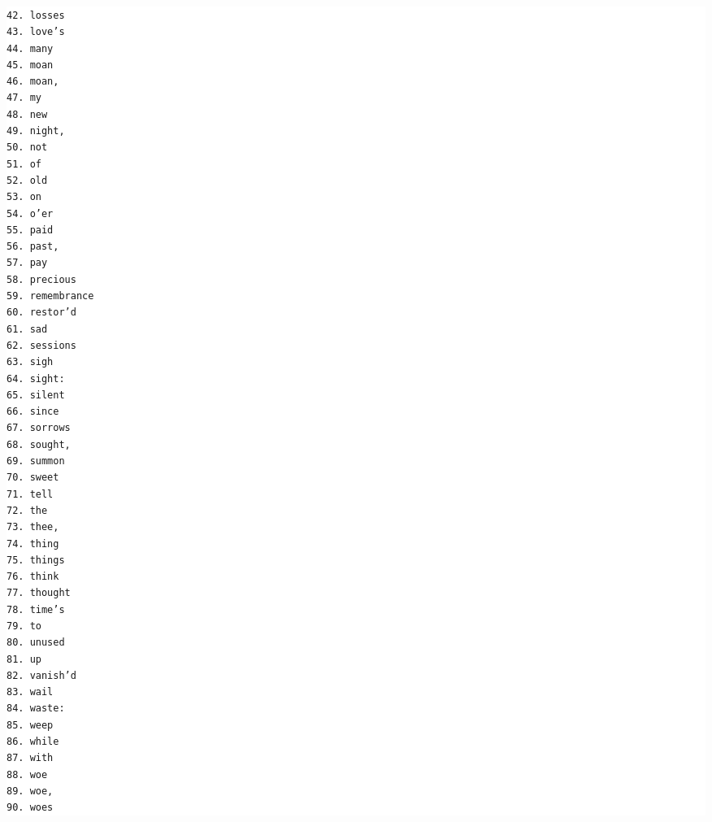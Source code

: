 ```bash
42. losses
43. love’s
44. many
45. moan
46. moan,
47. my
48. new
49. night,
50. not
51. of
52. old
53. on
54. o’er
55. paid
56. past,
57. pay
58. precious
59. remembrance
60. restor’d
61. sad
62. sessions
63. sigh
64. sight:
65. silent
66. since
67. sorrows
68. sought,
69. summon
70. sweet
71. tell
72. the
73. thee,
74. thing
75. things
76. think
77. thought
78. time’s
79. to
80. unused
81. up
82. vanish’d
83. wail
84. waste:
85. weep
86. while
87. with
88. woe
89. woe,
90. woes
```
